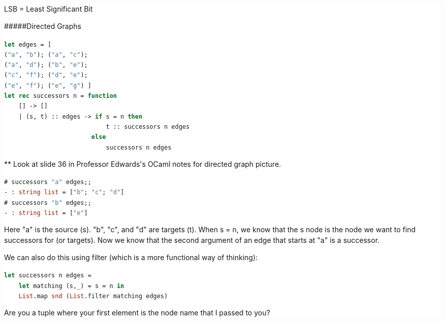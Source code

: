 LSB = Least Significant Bit

#####Directed Graphs

```ocaml
let edges = [
("a", "b"); ("a", "c");
("a", "d"); ("b", "e");
("c", "f"); ("d", "e");
("e", "f"); ("e", "g") ]
let rec successors n = function
	[] -> []
	| (s, t) :: edges -> if s = n then
							t :: successors n edges
						else
							successors n edges
```

** Look at slide 36 in Professor Edwards's OCaml notes for directed graph picture.

```ocaml
# successors "a" edges;;
- : string list = ["b"; "c"; "d"]
# successors "b" edges;;
- : string list = ["e"]
```

Here "a" is the source (s). "b", "c", and "d" are targets (t).
When s = n, we know that the s node is the node we want to find successors for (or targets). Now we know that the second argument of an edge that starts at "a" is a successor. 

We can also do this using filter (which is a more functional way of thinking):

```ocaml
let successors n edges =
	let matching (s,_) = s = n in
	List.map snd (List.filter matching edges)
```

Are you a tuple where your first element is the node name that I passed to you?